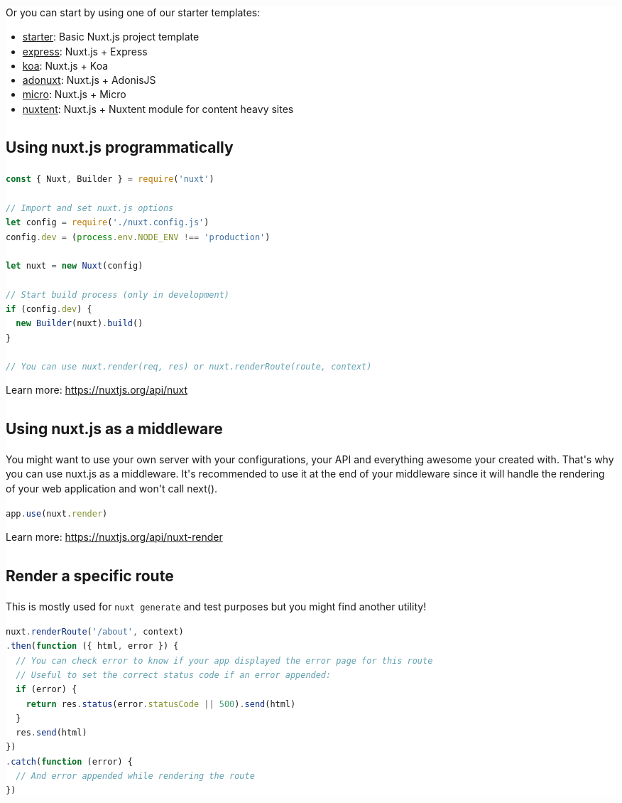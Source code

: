 Or you can start by using one of our starter templates:
- [starter](https://github.com/nuxt-community/starter-template): Basic Nuxt.js project template
- [express](https://github.com/nuxt-community/express-template): Nuxt.js + Express
- [koa](https://github.com/nuxt-community/koa-template): Nuxt.js + Koa
- [adonuxt](https://github.com/nuxt-community/adonuxt-template): Nuxt.js + AdonisJS
- [micro](https://github.com/nuxt-community/micro-template): Nuxt.js + Micro
- [nuxtent](https://github.com/nuxt-community/nuxtent-template): Nuxt.js + Nuxtent module for content heavy sites

## Using nuxt.js programmatically

```js
const { Nuxt, Builder } = require('nuxt')

// Import and set nuxt.js options
let config = require('./nuxt.config.js')
config.dev = (process.env.NODE_ENV !== 'production')

let nuxt = new Nuxt(config)

// Start build process (only in development)
if (config.dev) {
  new Builder(nuxt).build()
}

// You can use nuxt.render(req, res) or nuxt.renderRoute(route, context)
```

Learn more: https://nuxtjs.org/api/nuxt

## Using nuxt.js as a middleware

You might want to use your own server with your configurations, your API and everything awesome your created with. That's why you can use nuxt.js as a middleware. It's recommended to use it at the end of your middleware since it will handle the rendering of your web application and won't call next().

```js
app.use(nuxt.render)
```

Learn more: https://nuxtjs.org/api/nuxt-render

## Render a specific route

This is mostly used for `nuxt generate` and test purposes but you might find another utility!

```js
nuxt.renderRoute('/about', context)
.then(function ({ html, error }) {
  // You can check error to know if your app displayed the error page for this route
  // Useful to set the correct status code if an error appended:
  if (error) {
    return res.status(error.statusCode || 500).send(html)
  }
  res.send(html)
})
.catch(function (error) {
  // And error appended while rendering the route
})
```
